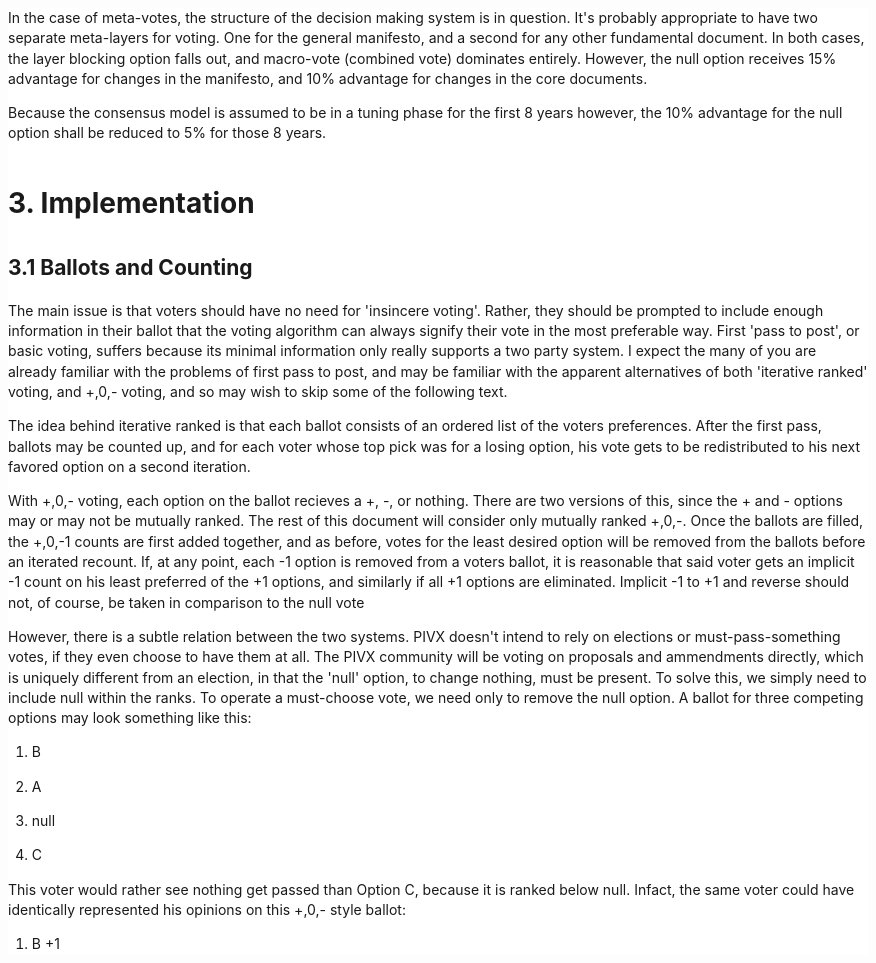 In the case of meta-votes, the structure of the decision making system is in question. It's probably appropriate to have two separate meta-layers for voting.  One for the general manifesto, and a second for any other fundamental document.  In both cases, the layer blocking option falls out, and macro-vote (combined vote) dominates entirely.  However, the null option receives 15% advantage for changes in the manifesto, and 10% advantage for changes in the core documents. 

Because the consensus model is assumed to be in a tuning phase for the first 8 years however, the 10% advantage for the null option shall be reduced to 5% for those 8 years.  


# 3. Implementation

## 3.1 Ballots and Counting


The main issue is that voters should have no need for 'insincere voting'. Rather, they should be prompted to include enough information in their ballot that the voting algorithm can always signify their vote in the most preferable way. First 'pass to post', or basic voting, suffers because its minimal information only really supports a two party system. I expect the  many of you are already familiar with the problems of first pass to post, and may be familiar with the apparent alternatives of both 'iterative ranked' voting, and +,0,- voting, and so may wish to skip some of the following text.

The idea behind iterative ranked is that each ballot consists of an ordered list of the voters preferences. After the first pass, ballots may be counted up, and for each voter whose top pick was for a losing option, his vote gets to be redistributed to his next favored option on a second iteration. 

With +,0,- voting, each option on the ballot recieves a +, -, or nothing. There are two versions of this, since the + and - options may or may not be mutually ranked. The rest of this document will consider only mutually ranked +,0,-. Once the ballots are filled, the +,0,-1 counts are first added together, and as before, votes for the least desired option will be removed from the ballots before an iterated recount. If, at any point, each -1 option is removed from a voters ballot, it is reasonable that said voter gets an implicit -1 count on his least preferred of the +1 options, and similarly if all +1 options are eliminated. Implicit -1 to +1 and reverse should not, of course, be taken in comparison to the null vote
	
However, there is a subtle relation between the two systems.
	PIVX doesn't intend to rely on elections or must-pass-something votes, if they  even choose to have them at all. The PIVX community will be voting on  proposals and ammendments directly, which is uniquely different from an election, in that the 'null' option, to change nothing, must be present.  To solve this, we simply need to include null within the ranks. To operate a must-choose vote, we need only to remove the null option. A ballot for three competing options may look something like this: 

  
  1.  <span>B</span>

2.  <span>A</span>

3.  <span>null</span>

4.  <span>C</span>

This voter would rather see nothing get passed than Option C, because it
is ranked below null. Infact, the same voter could have identically
represented his opinions on this +,0,- style ballot:

1.  <span>B +1</span>
